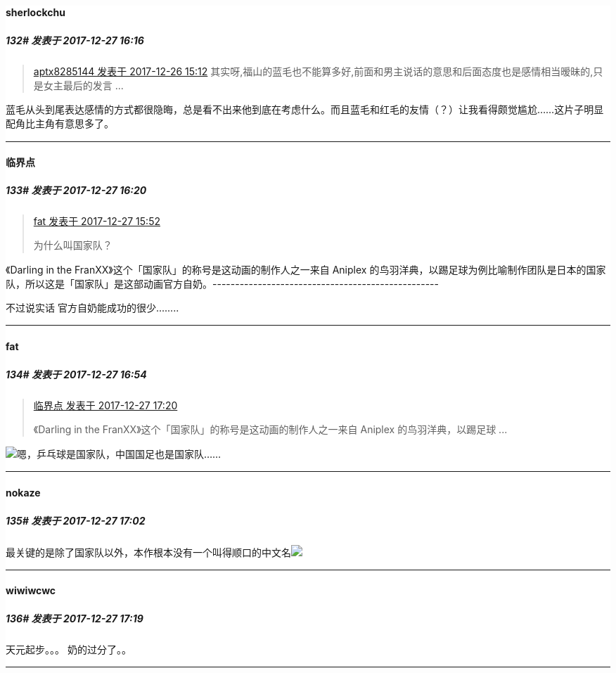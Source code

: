 ####  sherlockchu  
##### 132#       发表于 2017-12-27 16:16


<blockquote><a href="httphttps://bbs.saraba1st.com/2b/forum.php?mod=redirect&amp;goto=findpost&amp;pid=38083224&amp;ptid=1571184" target="_blank">aptx8285144 发表于 2017-12-26 15:12</a>
其实呀,福山的蓝毛也不能算多好,前面和男主说话的意思和后面态度也是感情相当暧昧的,只是女主最后的发言 ...</blockquote>
蓝毛从头到尾表达感情的方式都很隐晦，总是看不出来他到底在考虑什么。而且蓝毛和红毛的友情（？）让我看得颇觉尴尬……这片子明显配角比主角有意思多了。


-----

####  临界点  
##### 133#       发表于 2017-12-27 16:20


<blockquote><a href="httphttps://bbs.saraba1st.com/2b/forum.php?mod=redirect&amp;goto=findpost&amp;pid=38092901&amp;ptid=1571184" target="_blank">fat 发表于 2017-12-27 15:52</a>

为什么叫国家队？</blockquote>
《Darling in the FranXX》这个「国家队」的称号是这动画的制作人之一来自 Aniplex 的鸟羽洋典，以踢足球为例比喻制作团队是日本的国家队，所以这是「国家队」是这部动画官方自奶。--------------------------------------------------

不过说实话 官方自奶能成功的很少........


-----

####  fat  
##### 134#       发表于 2017-12-27 16:54


<blockquote><a href="httphttps://bbs.saraba1st.com/2b/forum.php?mod=redirect&amp;goto=findpost&amp;pid=38093159&amp;ptid=1571184" target="_blank">临界点 发表于 2017-12-27 17:20</a>

《Darling in the FranXX》这个「国家队」的称号是这动画的制作人之一来自 Aniplex 的鸟羽洋典，以踢足球 ...</blockquote>
<img src="https://static.saraba1st.com/image/smiley/face2017/001.png" referrerpolicy="no-referrer">嗯，乒乓球是国家队，中国国足也是国家队……


-----

####  nokaze  
##### 135#       发表于 2017-12-27 17:02


最关键的是除了国家队以外，本作根本没有一个叫得顺口的中文名<img src="https://static.saraba1st.com/image/smiley/face2017/001.png" referrerpolicy="no-referrer">


-----

####  wiwiwcwc  
##### 136#       发表于 2017-12-27 17:19


天元起步。。。 奶的过分了。。 


-----
